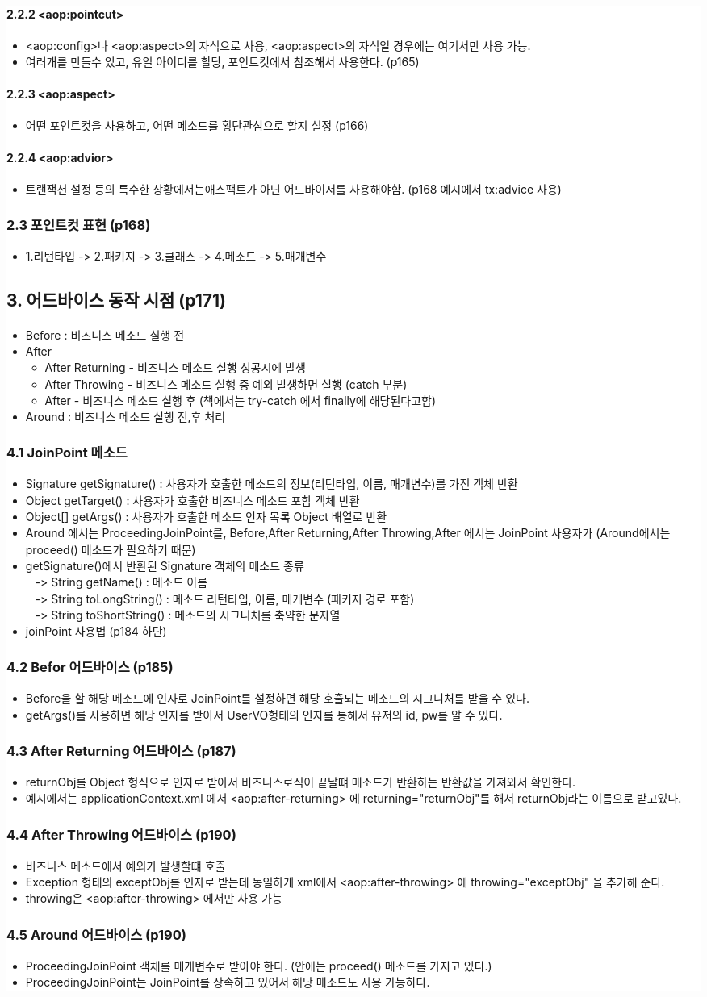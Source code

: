#### **2.2.2 \<aop:pointcut\>**
  - \<aop:config\>나 \<aop:aspect\>의 자식으로 사용, \<aop:aspect\>의 자식일 경우에는 여기서만 사용 가능.
  - 여러개를 만들수 있고, 유일 아이디를 할당, 포인트컷에서 참조해서 사용한다. (p165)

#### **2.2.3 \<aop:aspect\>**
  - 어떤 포인트컷을 사용하고, 어떤 메소드를 횡단관심으로 할지 설정 (p166)

#### **2.2.4 \<aop:advior\>**
  - 트랜잭션 설정 등의 특수한 상황에서는애스팩트가 아닌 어드바이저를 사용해야함. (p168 예시에서 tx:advice 사용)
  
### **2.3 포인트컷 표현 (p168)**
 - 1.리턴타입 -> 2.패키지 -> 3.클래스 -> 4.메소드 -> 5.매개변수  					  
					  
## **3. 어드바이스 동작 시점 (p171)**
 - Before : 비즈니스 메소드 실행 전
 - After
   - After Returning - 비즈니스 메소드 실행 성공시에 발생
   - After Throwing - 비즈니스 메소드 실행 중 예외 발생하면 실행 (catch 부분)
   - After - 비즈니스 메소드 실행 후 (책에서는 try-catch 에서 finally에 해당된다고함)
 - Around : 비즈니스 메소드 실행 전,후 처리 
 
### **4.1 JoinPoint 메소드**
 - Signature getSignature() : 사용자가 호출한 메소드의 정보(리턴타입, 이름, 매개변수)를 가진 객체 반환
 - Object getTarget() : 사용자가 호출한 비즈니스 메소드 포함 객체 반환
 - Object[] getArgs() : 사용자가 호출한 메소드 인자 목록 Object 배열로 반환 
 - Around 에서는 ProceedingJoinPoint를, Before,After Returning,After Throwing,After 에서는 JoinPoint 사용자가
   (Around에서는 proceed() 메소드가 필요하기 때문)
 - getSignature()에서 반환된 Signature 객체의 메소드 종류  
  &nbsp;&nbsp; -> String getName() : 메소드 이름  
  &nbsp;&nbsp; -> String toLongString() : 메소드 리턴타입, 이름, 매개변수 (패키지 경로 포함)  
  &nbsp;&nbsp; -> String toShortString() : 메소드의 시그니처를 축약한 문자열  
 - joinPoint 사용법 (p184 하단)
 
### **4.2 Befor 어드바이스 (p185)**
 - Before을 할 해당 메소드에 인자로 JoinPoint를 설정하면 해당 호출되는 메소드의 시그니처를 받을 수 있다.
 - getArgs()를 사용하면 해당 인자를 받아서 UserVO형태의 인자를 통해서 유저의 id, pw를 알 수 있다.
   
### **4.3 After Returning 어드바이스 (p187)**
 - returnObj를 Object 형식으로 인자로 받아서 비즈니스로직이 끝날떄 매소드가 반환하는 반환값을 가져와서 확인한다.
 - 예시에서는 applicationContext.xml 에서 \<aop:after-returning\> 에 returning="returnObj"를 해서 returnObj라는 이름으로 받고있다.

### **4.4 After Throwing 어드바이스 (p190)**
 - 비즈니스 메소드에서 예외가 발생할떄 호출
 - Exception 형태의 exceptObj를 인자로 받는데 동일하게 xml에서 \<aop:after-throwing\> 에 throwing="exceptObj" 을 추가해 준다.
 - throwing은 \<aop:after-throwing\> 에서만 사용 가능 

### **4.5 Around 어드바이스 (p190)**
 - ProceedingJoinPoint 객체를 매개변수로 받아야 한다. (안에는 proceed() 메소드를 가지고 있다.)
 - ProceedingJoinPoint는 JoinPoint를 상속하고 있어서 해당 매소드도 사용 가능하다.
